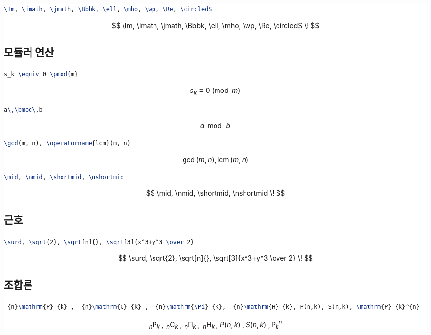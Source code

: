 ```latex
\Im, \imath, \jmath, \Bbbk, \ell, \mho, \wp, \Re, \circledS 
```
$$
\Im, \imath, \jmath, \Bbbk, \ell, \mho, \wp, \Re, \circledS \!
$$



## 모듈러 연산

```latex
s_k \equiv 0 \pmod{m} 
```
$$
s_k \equiv 0 \pmod{m} \!
$$

```latex
a\,\bmod\,b 
```
$$
a\,\bmod\,b \!
$$

```latex
\gcd(m, n), \operatorname{lcm}(m, n)
```
$$
\gcd(m, n), \operatorname{lcm}(m, n)
$$

```latex
\mid, \nmid, \shortmid, \nshortmid 
```
$$
\mid, \nmid, \shortmid, \nshortmid \!
$$



## 근호

```latex
\surd, \sqrt{2}, \sqrt[n]{}, \sqrt[3]{x^3+y^3 \over 2} 
```
$$
\surd, \sqrt{2}, \sqrt[n]{}, \sqrt[3]{x^3+y^3 \over 2} \!
$$




## 조합론

```latex
_{n}\mathrm{P}_{k} , _{n}\mathrm{C}_{k} , _{n}\mathrm{\Pi}_{k}, _{n}\mathrm{H}_{k}, P(n,k), S(n,k), \mathrm{P}_{k}^{n} 
```
$$
{}_n\mathrm{P}_{k}\;,\;_{n}\mathrm{C}_{k}\;, \;_{n}\mathrm{\Pi}_{k}\;, \;_{n}\mathrm{H}_{k}\;, \; P(n,k)\;, \; S(n,k)\;, \mathrm{P}_{k}^{n} 
$$
